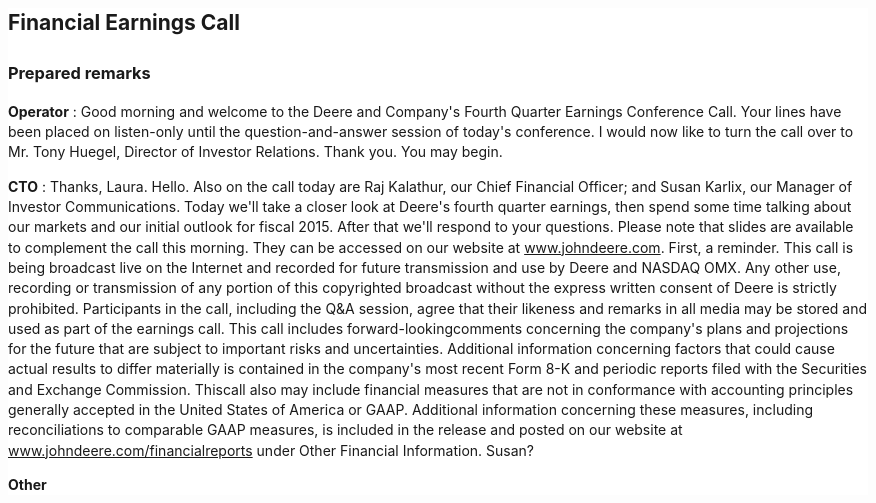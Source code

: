 ## Financial Earnings Call


### Prepared remarks
**Operator**
: Good morning and welcome to the Deere and Company's Fourth Quarter Earnings Conference Call. Your lines have been placed on listen-only until the question-and-answer session of today's conference. I would now like to turn the call over to Mr. Tony Huegel, Director of Investor Relations. Thank you. You may begin.

**CTO**
: Thanks, Laura. Hello. Also on the call today are Raj Kalathur, our Chief Financial Officer; and Susan Karlix, our Manager of Investor Communications. Today we'll take a closer look at Deere's fourth quarter earnings, then spend some time talking about our markets and our initial outlook for fiscal 2015. After that we'll respond to your questions. Please note that slides are available to complement the call this morning. They can be accessed on our website at www.johndeere.com. First, a reminder. This call is being broadcast live on the Internet and recorded for future transmission and use by Deere and NASDAQ OMX. Any other use, recording or transmission of any portion of this copyrighted broadcast without the express written consent of Deere is strictly prohibited. Participants in the call, including the Q&A session, agree that their likeness and remarks in all media may be stored and used as part of the earnings call. This call includes forward-lookingcomments concerning the company's plans and projections for the future that are subject to important risks and uncertainties. Additional information concerning factors that could cause actual results to differ materially is contained in the company's most recent Form 8-K and periodic reports filed with the Securities and Exchange Commission. Thiscall also may include financial measures that are not in conformance with accounting principles generally accepted in the United States of America or GAAP. Additional information concerning these measures, including reconciliations to comparable GAAP measures, is included in the release and posted on our website at www.johndeere.com/financialreports under Other Financial Information. Susan?

**Other**